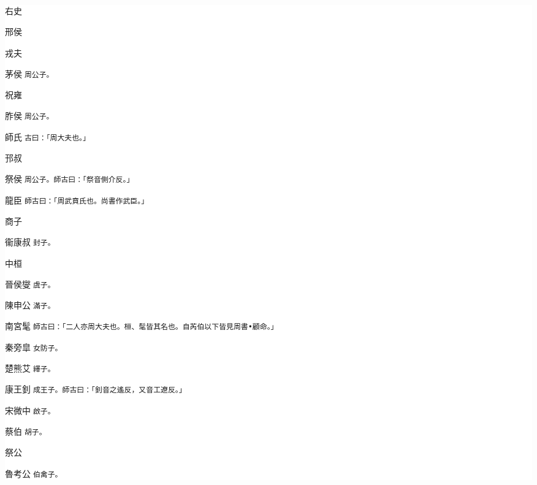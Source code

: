 右史

邢侯

戎夫

茅侯
`周公子。`

祝雍

胙侯
`周公子。`

師氏
`古曰：「周大夫也。」`

邘叔

祭侯
`周公子。師古曰：「祭音側介反。」`

龍臣
`師古曰：「周武賁氏也。尚書作武臣。」`

商子

衞康叔
`封子。`

中桓

晉侯燮
`虞子。`

陳申公
`滿子。`

南宮髦
`師古曰：「二人亦周大夫也。桓、髦皆其名也。自芮伯以下皆見周書•顧命。」`

秦旁皐
`女防子。`

楚熊艾
`繹子。`

康王釗
`成王子。師古曰：「釗音之遙反，又音工遼反。」`

宋微中
`啟子。`

蔡伯
`胡子。`

祭公

魯考公
`伯禽子。`
